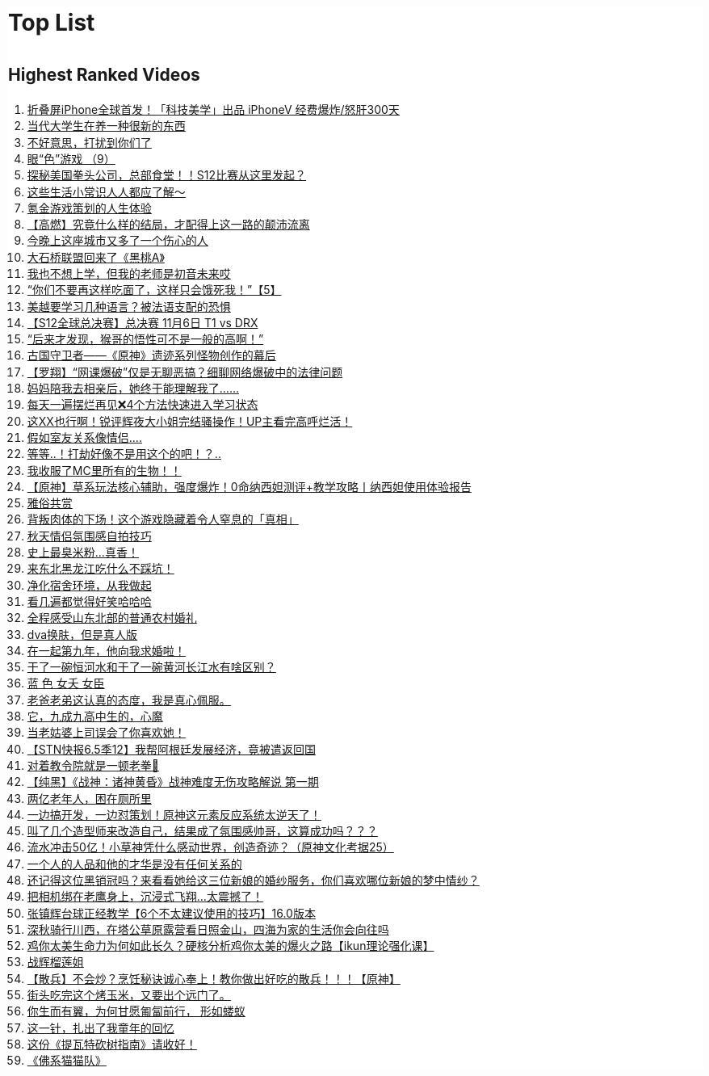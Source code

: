 # Top List
## Highest Ranked Videos
1. [折叠屏iPhone全球首发！「科技美学」出品 iPhoneV 经费爆炸/怒肝300天](https://www.bilibili.com/video/BV1MG4y1f7iF)
1. [当代大学生在养一种很新的东西](https://www.bilibili.com/video/BV17D4y1t7eK)
1. [不好意思，打扰到你们了](https://www.bilibili.com/video/BV13d4y1w7uL)
1. [眼“色”游戏 （9）](https://www.bilibili.com/video/BV1b14y1p7ju)
1. [探秘美国拳头公司，总部食堂！！S12比赛从这里发起？](https://www.bilibili.com/video/BV1se4y117Rd)
1. [这些生活小常识人人都应了解～](https://www.bilibili.com/video/BV15d4y1r7MT)
1. [氪金游戏策划的人生体验](https://www.bilibili.com/video/BV1dG411c7Ua)
1. [【高燃】究竟什么样的结局，才配得上这一路的颠沛流离](https://www.bilibili.com/video/BV1ue411F7nu)
1. [今晚上这座城市又多了一个伤心的人](https://www.bilibili.com/video/BV17K411m7bs)
1. [大石桥联盟回来了《黑桃A》](https://www.bilibili.com/video/BV1v8411h7ur)
1. [我也不想上学，但我的老师是初音未来哎](https://www.bilibili.com/video/BV1pK411m7yN)
1. [“你们不要再这样吃面了，这样只会饿死我！”【5】](https://www.bilibili.com/video/BV1jd4y1r76f)
1. [美越要学习几种语言？被法语支配的恐惧](https://www.bilibili.com/video/BV1vv4y1U7Zf)
1. [【S12全球总决赛】总决赛 11月6日 T1 vs DRX](https://www.bilibili.com/video/BV12P411w7V4)
1. [“后来才发现，猴哥的悟性可不是一般的高啊！”](https://www.bilibili.com/video/BV1Z14y1V7YB)
1. [古国守卫者——《原神》遗迹系列怪物创作的幕后](https://www.bilibili.com/video/BV14P4y1U7DY)
1. [【罗翔】“网课爆破”仅是无聊恶搞？细聊网络爆破中的法律问题](https://www.bilibili.com/video/BV14d4y1r7Fg)
1. [妈妈陪我去相亲后，她终于能理解我了……](https://www.bilibili.com/video/BV1RR4y1f79M)
1. [每天一遍摆烂再见❌4个方法快速进入学习状态](https://www.bilibili.com/video/BV17G4y187oM)
1. [这XX也行啊！锐评辉夜大小姐完结骚操作！UP主看完高呼烂活！](https://www.bilibili.com/video/BV1GD4y1t7Sk)
1. [假如室友关系像情侣....](https://www.bilibili.com/video/BV1Te4y117yc)
1. [等等..！打劫好像不是用这个的吧！？..](https://www.bilibili.com/video/BV14e411F7hy)
1. [我收服了MC里所有的生物！！](https://www.bilibili.com/video/BV1KP4y127Dd)
1. [【原神】草系玩法核心辅助，强度爆炸！0命纳西妲测评+教学攻略丨纳西妲使用体验报告](https://www.bilibili.com/video/BV1Pe4y1x7Du)
1. [雅俗共赏](https://www.bilibili.com/video/BV1zg411B7c5)
1. [背叛肉体的下场！这个游戏隐藏着令人窒息的「真相」](https://www.bilibili.com/video/BV1eg411B7rA)
1. [秋天情侣氛围感自拍技巧](https://www.bilibili.com/video/BV1cP411A7ET)
1. [史上最臭米粉...真香！](https://www.bilibili.com/video/BV1qG4y1t7bR)
1. [来东北黑龙江吃什么不踩坑！](https://www.bilibili.com/video/BV1ut4y1K7m1)
1. [净化宿舍环境，从我做起](https://www.bilibili.com/video/BV1XR4y1f77C)
1. [看几遍都觉得好笑哈哈哈](https://www.bilibili.com/video/BV1YV4y137Dz)
1. [全程感受山东北部的普通农村婚礼](https://www.bilibili.com/video/BV1XG411c7Ux)
1. [dva换肤，但是真人版](https://www.bilibili.com/video/BV1hW4y177RD)
1. [在一起第九年，他向我求婚啦！](https://www.bilibili.com/video/BV1V84y1v74p)
1. [干了一碗恒河水和干了一碗黄河长江水有啥区别？](https://www.bilibili.com/video/BV1vt4y1K793)
1. [蓝 色 女夭 女臣](https://www.bilibili.com/video/BV1sG4y187EZ)
1. [老爸老弟这认真的态度，我是真心佩服。](https://www.bilibili.com/video/BV1Y14y1V7Zg)
1. [它，九成九高中生的，心魔](https://www.bilibili.com/video/BV1ae411F7vo)
1. [当老姑婆上司误会了你喜欢她！](https://www.bilibili.com/video/BV1rV4y137bo)
1. [【STN快报6.5季12】我帮阿根廷发展经济，竟被遣返回国](https://www.bilibili.com/video/BV1Hg411B7t5)
1. [对着教令院就是一顿老拳👊](https://www.bilibili.com/video/BV12g411B7uj)
1. [【纯黑】《战神：诸神黄昏》战神难度无伤攻略解说 第一期](https://www.bilibili.com/video/BV1Qv4y1U7zC)
1. [两亿老年人，困在厕所里](https://www.bilibili.com/video/BV1VD4y1t7Qu)
1. [一边搞开发，一边怼策划！原神这元素反应系统太逆天了！](https://www.bilibili.com/video/BV1pe411F7od)
1. [叫了几个造型师来改造自己，结果成了氛围感帅哥，这算成功吗？？？](https://www.bilibili.com/video/BV1xV4y137Av)
1. [流水冲击50亿！小草神凭什么感动世界，创造奇迹？（原神文化考据25）](https://www.bilibili.com/video/BV1J8411h7ui)
1. [一个人的人品和他的才华是没有任何关系的](https://www.bilibili.com/video/BV1h8411h7m7)
1. [还记得这位黑销冠吗？来看看她给这三位新娘的婚纱服务，你们喜欢哪位新娘的梦中情纱？](https://www.bilibili.com/video/BV1cP4y127C7)
1. [把相机绑在老鹰身上，沉浸式飞翔…太震撼了！](https://www.bilibili.com/video/BV1DG411c7c2)
1. [张镇辉台球正经教学【6个不太建议使用的技巧】16.0版本](https://www.bilibili.com/video/BV1Eg411B7Hj)
1. [深秋骑行川西，在塔公草原露营看日照金山，四海为家的生活你会向往吗](https://www.bilibili.com/video/BV1uD4y1t76o)
1. [鸡你太美生命力为何如此长久？硬核分析鸡你太美的爆火之路【ikun理论强化课】](https://www.bilibili.com/video/BV1d8411h76u)
1. [战辉榴莲姐](https://www.bilibili.com/video/BV1bd4y1w7BN)
1. [【散兵】不会炒？烹饪秘诀诚心奉上！教你做出好吃的散兵！！！【原神】](https://www.bilibili.com/video/BV1wD4y1t7TN)
1. [街头吃完这个烤玉米，又要出个远门了。](https://www.bilibili.com/video/BV1584y1q7Q1)
1. [你生而有翼，为何甘愿匍匐前行， 形如蝼蚁](https://www.bilibili.com/video/BV1384y1v7td)
1. [这一针，扎出了我童年的回忆](https://www.bilibili.com/video/BV1nD4y1t7Up)
1. [这份《提瓦特砍树指南》请收好！](https://www.bilibili.com/video/BV1Te4y1x7pM)
1. [《佛系猫猫队》](https://www.bilibili.com/video/BV1cG411w7Cg)
